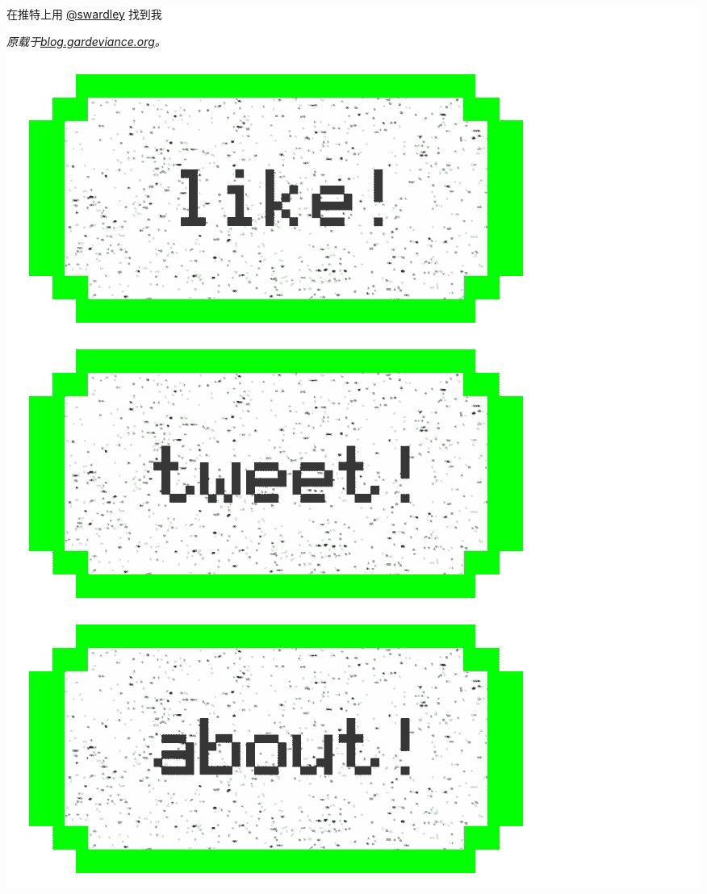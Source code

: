 在推特上用 [@swardley](https://twitter.com/swardley) 找到我

*原载于*[*blog.gardeviance.org*](http://blog.gardeviance.org/2016/12/building-business-from-great-idea-some.html)*。*

[![](img/50ef4044ecd4e250b5d50f368b775d38.png)](http://bit.ly/HackernoonFB)[![](img/979d9a46439d5aebbdcdca574e21dc81.png)](https://goo.gl/k7XYbx)[![](img/2930ba6bd2c12218fdbbf7e02c8746ff.png)](https://goo.gl/4ofytp)
